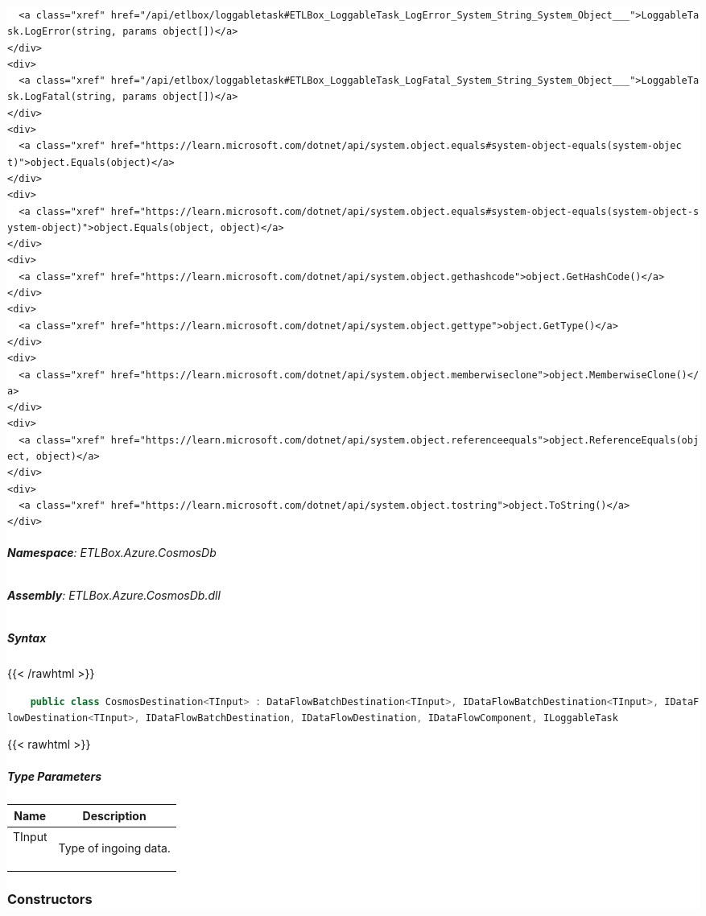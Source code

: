       <a class="xref" href="/api/etlbox/loggabletask#ETLBox_LoggableTask_LogError_System_String_System_Object___">LoggableTask.LogError(string, params object[])</a>
    </div>
    <div>
      <a class="xref" href="/api/etlbox/loggabletask#ETLBox_LoggableTask_LogFatal_System_String_System_Object___">LoggableTask.LogFatal(string, params object[])</a>
    </div>
    <div>
      <a class="xref" href="https://learn.microsoft.com/dotnet/api/system.object.equals#system-object-equals(system-object)">object.Equals(object)</a>
    </div>
    <div>
      <a class="xref" href="https://learn.microsoft.com/dotnet/api/system.object.equals#system-object-equals(system-object-system-object)">object.Equals(object, object)</a>
    </div>
    <div>
      <a class="xref" href="https://learn.microsoft.com/dotnet/api/system.object.gethashcode">object.GetHashCode()</a>
    </div>
    <div>
      <a class="xref" href="https://learn.microsoft.com/dotnet/api/system.object.gettype">object.GetType()</a>
    </div>
    <div>
      <a class="xref" href="https://learn.microsoft.com/dotnet/api/system.object.memberwiseclone">object.MemberwiseClone()</a>
    </div>
    <div>
      <a class="xref" href="https://learn.microsoft.com/dotnet/api/system.object.referenceequals">object.ReferenceEquals(object, object)</a>
    </div>
    <div>
      <a class="xref" href="https://learn.microsoft.com/dotnet/api/system.object.tostring">object.ToString()</a>
    </div>
  </div>
<h6><strong>Namespace</strong>: ETLBox.Azure.CosmosDb</h6>
  <h6><strong>Assembly</strong>: ETLBox.Azure.CosmosDb.dll</h6>
  <h5 id="ETLBox_Azure_CosmosDb_CosmosDestination_1_syntax">Syntax</h5>
{{< /rawhtml >}}

```C#
    public class CosmosDestination<TInput> : DataFlowBatchDestination<TInput>, IDataFlowBatchDestination<TInput>, IDataFlowDestination<TInput>, IDataFlowBatchDestination, IDataFlowDestination, IDataFlowComponent, ILoggableTask
```

{{< rawhtml >}}
  <h5 class="typeParameters">Type Parameters</h5>
  <table class="table table-bordered table-condensed">
    <thead>
      <tr>
        <th>Name</th>
        <th>Description</th>
      </tr>
    </thead>
    <tbody>
      <tr>
        <td><span class="parametername">TInput</span></td>
        <td><p>Type of ingoing data.</p>
</td>
      </tr>
    </tbody>
  </table>
  <h3 id="constructors">Constructors